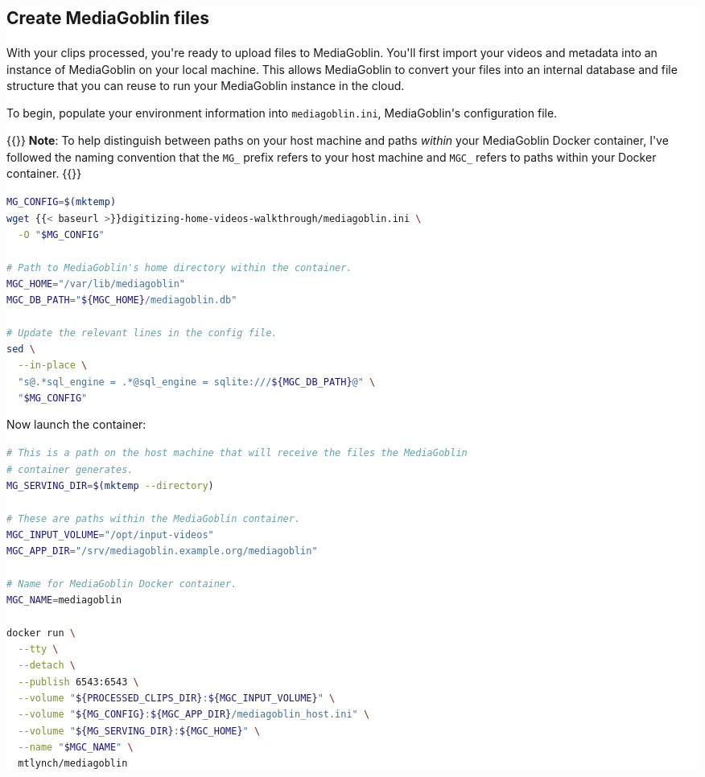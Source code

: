 ## Create MediaGoblin files

With your clips processed, you're ready to upload files to MediaGoblin. You'll first import your videos and metadata into an instance of MediaGoblin on your local machine. This allows MediaGoblin to convert your files into an internal database and file structure that you can reuse to run your MediaGoblin instance in the cloud.

To begin, populate your environment information into `mediagoblin.ini`, MediaGoblin's configuration file.

{{<notice type="info">}}
**Note**: To help distinguish between paths on your host machine and paths *within* your MediaGoblin Docker container, I've followed the naming convention that the `MG_` prefix refers to your host machine and `MGC_` refers to paths within your Docker container.
{{</notice>}}

```bash
MG_CONFIG=$(mktemp)
wget {{< baseurl >}}digitizing-home-videos-walkthrough/mediagoblin.ini \
  -O "$MG_CONFIG"

# Path to MediaGoblin's home directory within the container.
MGC_HOME="/var/lib/mediagoblin"
MGC_DB_PATH="${MGC_HOME}/mediagoblin.db"

# Update the relevant lines in the config file.
sed \
  --in-place \
  "s@.*sql_engine = .*@sql_engine = sqlite:///${MGC_DB_PATH}@" \
  "$MG_CONFIG"
```

Now launch the container:

```bash
# This is a path on the host machine that will receive the files the MediaGoblin
# container generates.
MG_SERVING_DIR=$(mktemp --directory)

# These are paths within the MediaGoblin container.
MGC_INPUT_VOLUME="/opt/input-videos"
MGC_APP_DIR="/srv/mediagoblin.example.org/mediagoblin"

# Name for MediaGoblin Docker container.
MGC_NAME=mediagoblin

docker run \
  --tty \
  --detach \
  --publish 6543:6543 \
  --volume "${PROCESSED_CLIPS_DIR}:${MGC_INPUT_VOLUME}" \
  --volume "${MG_CONFIG}:${MGC_APP_DIR}/mediagoblin_host.ini" \
  --volume "${MG_SERVING_DIR}:${MGC_HOME}" \
  --name "$MGC_NAME" \
  mtlynch/mediagoblin
```
